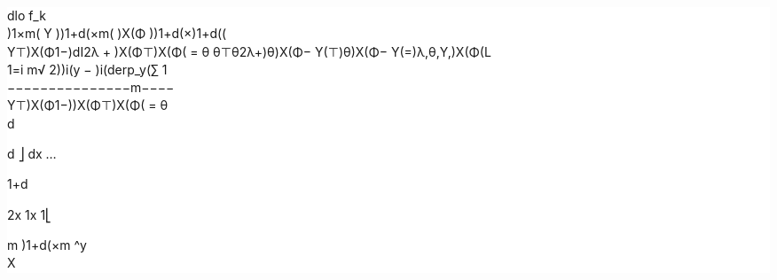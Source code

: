 </div>
</div>
<div class="layoutArea">
<div class="column">
dlo f_k

</div>
</div>
<div class="layoutArea">
<div class="column">
)1×m( Y ))1+d(×m( )X(Φ ))1+d(×)1+d((

</div>
</div>
<div class="layoutArea">
<div class="column">
Y⊤)X(Φ1−)dI2λ + )X(Φ⊤)X(Φ( = θ θ⊤θ2λ+)θ)X(Φ− Y(⊤)θ)X(Φ− Y(=)λ,θ,Y,)X(Φ(L

</div>
</div>
<div class="layoutArea">
<div class="column">
1=i m√ 2))i(y − )i(derp_y(∑ 1

</div>
</div>
<div class="layoutArea">
<div class="column">
−−−−−−−−−−−−−−−m−−−−

</div>
</div>
<div class="layoutArea">
<div class="column">
Y⊤)X(Φ1−))X(Φ⊤)X(Φ( = θ

</div>
</div>
<div class="layoutArea">
<div class="column">
d

d ⎦ dx …

</div>
<div class="column">
1+d

2x 1x 1⎣

</div>
<div class="column">
m )1+d(×m ^y

</div>
<div class="column">
X
